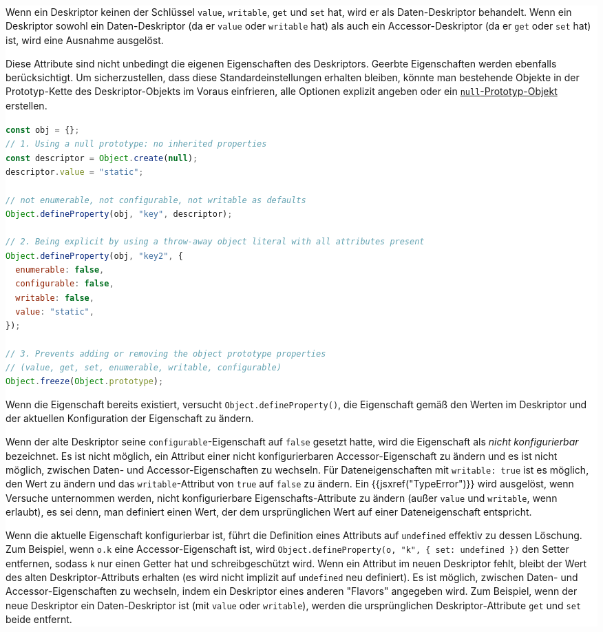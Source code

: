 Wenn ein Deskriptor keinen der Schlüssel `value`, `writable`, `get` und `set` hat, wird er als Daten-Deskriptor behandelt. Wenn ein Deskriptor sowohl ein Daten-Deskriptor (da er `value` oder `writable` hat) als auch ein Accessor-Deskriptor (da er `get` oder `set` hat) ist, wird eine Ausnahme ausgelöst.

Diese Attribute sind nicht unbedingt die eigenen Eigenschaften des Deskriptors. Geerbte Eigenschaften werden ebenfalls berücksichtigt. Um sicherzustellen, dass diese Standardeinstellungen erhalten bleiben, könnte man bestehende Objekte in der Prototyp-Kette des Deskriptor-Objekts im Voraus einfrieren, alle Optionen explizit angeben oder ein [`null`-Prototyp-Objekt](/de/docs/Web/JavaScript/Reference/Global_Objects/Object#null-prototype_objects) erstellen.

```js
const obj = {};
// 1. Using a null prototype: no inherited properties
const descriptor = Object.create(null);
descriptor.value = "static";

// not enumerable, not configurable, not writable as defaults
Object.defineProperty(obj, "key", descriptor);

// 2. Being explicit by using a throw-away object literal with all attributes present
Object.defineProperty(obj, "key2", {
  enumerable: false,
  configurable: false,
  writable: false,
  value: "static",
});

// 3. Prevents adding or removing the object prototype properties
// (value, get, set, enumerable, writable, configurable)
Object.freeze(Object.prototype);
```

Wenn die Eigenschaft bereits existiert, versucht `Object.defineProperty()`, die Eigenschaft gemäß den Werten im Deskriptor und der aktuellen Konfiguration der Eigenschaft zu ändern.

Wenn der alte Deskriptor seine `configurable`-Eigenschaft auf `false` gesetzt hatte, wird die Eigenschaft als _nicht konfigurierbar_ bezeichnet. Es ist nicht möglich, ein Attribut einer nicht konfigurierbaren Accessor-Eigenschaft zu ändern und es ist nicht möglich, zwischen Daten- und Accessor-Eigenschaften zu wechseln. Für Dateneigenschaften mit `writable: true` ist es möglich, den Wert zu ändern und das `writable`-Attribut von `true` auf `false` zu ändern. Ein {{jsxref("TypeError")}} wird ausgelöst, wenn Versuche unternommen werden, nicht konfigurierbare Eigenschafts-Attribute zu ändern (außer `value` und `writable`, wenn erlaubt), es sei denn, man definiert einen Wert, der dem ursprünglichen Wert auf einer Dateneigenschaft entspricht.

Wenn die aktuelle Eigenschaft konfigurierbar ist, führt die Definition eines Attributs auf `undefined` effektiv zu dessen Löschung. Zum Beispiel, wenn `o.k` eine Accessor-Eigenschaft ist, wird `Object.defineProperty(o, "k", { set: undefined })` den Setter entfernen, sodass `k` nur einen Getter hat und schreibgeschützt wird. Wenn ein Attribut im neuen Deskriptor fehlt, bleibt der Wert des alten Deskriptor-Attributs erhalten (es wird nicht implizit auf `undefined` neu definiert). Es ist möglich, zwischen Daten- und Accessor-Eigenschaften zu wechseln, indem ein Deskriptor eines anderen "Flavors" angegeben wird. Zum Beispiel, wenn der neue Deskriptor ein Daten-Deskriptor ist (mit `value` oder `writable`), werden die ursprünglichen Deskriptor-Attribute `get` und `set` beide entfernt.
